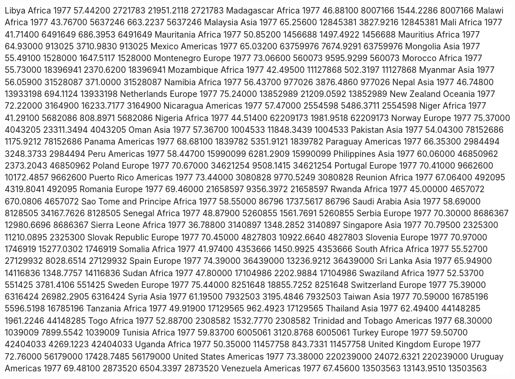 Libya                      Africa       1977   57.44200      2721783    21951.2118      2721783
Madagascar                 Africa       1977   46.88100      8007166     1544.2286      8007166
Malawi                     Africa       1977   43.76700      5637246      663.2237      5637246
Malaysia                   Asia         1977   65.25600     12845381     3827.9216     12845381
Mali                       Africa       1977   41.71400      6491649      686.3953      6491649
Mauritania                 Africa       1977   50.85200      1456688     1497.4922      1456688
Mauritius                  Africa       1977   64.93000       913025     3710.9830       913025
Mexico                     Americas     1977   65.03200     63759976     7674.9291     63759976
Mongolia                   Asia         1977   55.49100      1528000     1647.5117      1528000
Montenegro                 Europe       1977   73.06600       560073     9595.9299       560073
Morocco                    Africa       1977   55.73000     18396941     2370.6200     18396941
Mozambique                 Africa       1977   42.49500     11127868      502.3197     11127868
Myanmar                    Asia         1977   56.05900     31528087      371.0000     31528087
Namibia                    Africa       1977   56.43700       977026     3876.4860       977026
Nepal                      Asia         1977   46.74800     13933198      694.1124     13933198
Netherlands                Europe       1977   75.24000     13852989    21209.0592     13852989
New Zealand                Oceania      1977   72.22000      3164900    16233.7177      3164900
Nicaragua                  Americas     1977   57.47000      2554598     5486.3711      2554598
Niger                      Africa       1977   41.29100      5682086      808.8971      5682086
Nigeria                    Africa       1977   44.51400     62209173     1981.9518     62209173
Norway                     Europe       1977   75.37000      4043205    23311.3494      4043205
Oman                       Asia         1977   57.36700      1004533    11848.3439      1004533
Pakistan                   Asia         1977   54.04300     78152686     1175.9212     78152686
Panama                     Americas     1977   68.68100      1839782     5351.9121      1839782
Paraguay                   Americas     1977   66.35300      2984494     3248.3733      2984494
Peru                       Americas     1977   58.44700     15990099     6281.2909     15990099
Philippines                Asia         1977   60.06000     46850962     2373.2043     46850962
Poland                     Europe       1977   70.67000     34621254     9508.1415     34621254
Portugal                   Europe       1977   70.41000      9662600    10172.4857      9662600
Puerto Rico                Americas     1977   73.44000      3080828     9770.5249      3080828
Reunion                    Africa       1977   67.06400       492095     4319.8041       492095
Romania                    Europe       1977   69.46000     21658597     9356.3972     21658597
Rwanda                     Africa       1977   45.00000      4657072      670.0806      4657072
Sao Tome and Principe      Africa       1977   58.55000        86796     1737.5617        86796
Saudi Arabia               Asia         1977   58.69000      8128505    34167.7626      8128505
Senegal                    Africa       1977   48.87900      5260855     1561.7691      5260855
Serbia                     Europe       1977   70.30000      8686367    12980.6696      8686367
Sierra Leone               Africa       1977   36.78800      3140897     1348.2852      3140897
Singapore                  Asia         1977   70.79500      2325300    11210.0895      2325300
Slovak Republic            Europe       1977   70.45000      4827803    10922.6640      4827803
Slovenia                   Europe       1977   70.97000      1746919    15277.0302      1746919
Somalia                    Africa       1977   41.97400      4353666     1450.9925      4353666
South Africa               Africa       1977   55.52700     27129932     8028.6514     27129932
Spain                      Europe       1977   74.39000     36439000    13236.9212     36439000
Sri Lanka                  Asia         1977   65.94900     14116836     1348.7757     14116836
Sudan                      Africa       1977   47.80000     17104986     2202.9884     17104986
Swaziland                  Africa       1977   52.53700       551425     3781.4106       551425
Sweden                     Europe       1977   75.44000      8251648    18855.7252      8251648
Switzerland                Europe       1977   75.39000      6316424    26982.2905      6316424
Syria                      Asia         1977   61.19500      7932503     3195.4846      7932503
Taiwan                     Asia         1977   70.59000     16785196     5596.5198     16785196
Tanzania                   Africa       1977   49.91900     17129565      962.4923     17129565
Thailand                   Asia         1977   62.49400     44148285     1961.2246     44148285
Togo                       Africa       1977   52.88700      2308582     1532.7770      2308582
Trinidad and Tobago        Americas     1977   68.30000      1039009     7899.5542      1039009
Tunisia                    Africa       1977   59.83700      6005061     3120.8768      6005061
Turkey                     Europe       1977   59.50700     42404033     4269.1223     42404033
Uganda                     Africa       1977   50.35000     11457758      843.7331     11457758
United Kingdom             Europe       1977   72.76000     56179000    17428.7485     56179000
United States              Americas     1977   73.38000    220239000    24072.6321    220239000
Uruguay                    Americas     1977   69.48100      2873520     6504.3397      2873520
Venezuela                  Americas     1977   67.45600     13503563    13143.9510     13503563